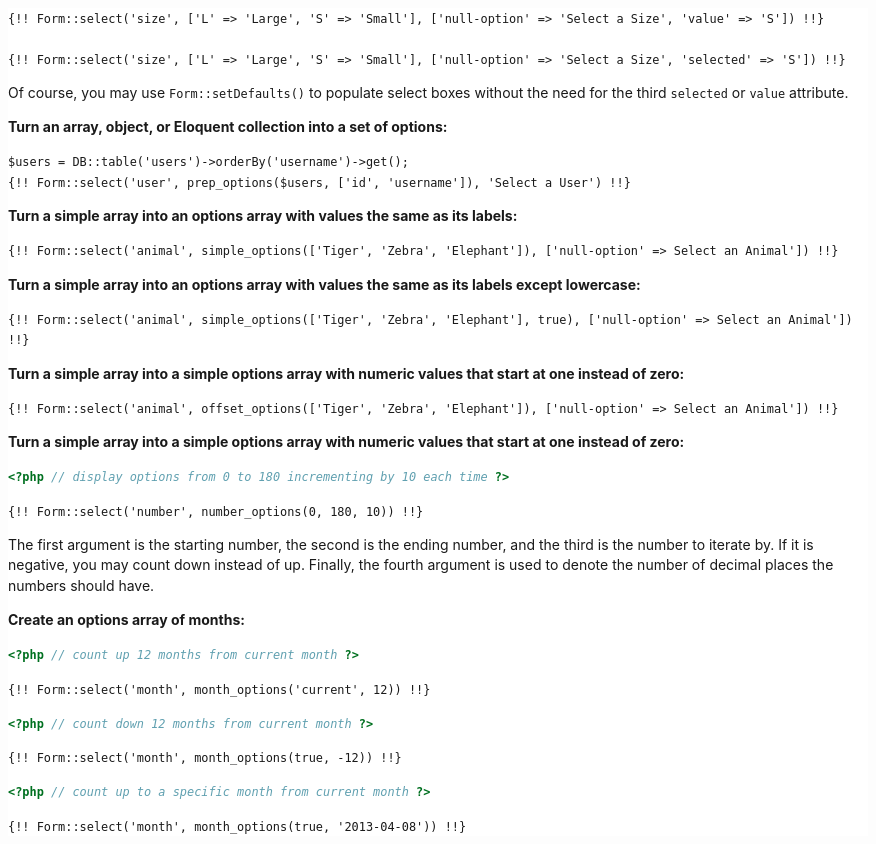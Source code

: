 	{!! Form::select('size', ['L' => 'Large', 'S' => 'Small'], ['null-option' => 'Select a Size', 'value' => 'S']) !!}

	{!! Form::select('size', ['L' => 'Large', 'S' => 'Small'], ['null-option' => 'Select a Size', 'selected' => 'S']) !!}

Of course, you may use `Form::setDefaults()` to populate select boxes without the need for the third `selected` or `value` attribute.

**Turn an array, object, or Eloquent collection into a set of options:**

	$users = DB::table('users')->orderBy('username')->get();
	{!! Form::select('user', prep_options($users, ['id', 'username']), 'Select a User') !!}

**Turn a simple array into an options array with values the same as its labels:**

	{!! Form::select('animal', simple_options(['Tiger', 'Zebra', 'Elephant']), ['null-option' => Select an Animal']) !!}

**Turn a simple array into an options array with values the same as its labels except lowercase:**

	{!! Form::select('animal', simple_options(['Tiger', 'Zebra', 'Elephant'], true), ['null-option' => Select an Animal']) !!}

**Turn a simple array into a simple options array with numeric values that start at one instead of zero:**

	{!! Form::select('animal', offset_options(['Tiger', 'Zebra', 'Elephant']), ['null-option' => Select an Animal']) !!}

**Turn a simple array into a simple options array with numeric values that start at one instead of zero:**

```php
<?php // display options from 0 to 180 incrementing by 10 each time ?>
```

	{!! Form::select('number', number_options(0, 180, 10)) !!}

The first argument is the starting number, the second is the ending number, and the third is the number to iterate by. If it is negative, you may count down instead of up. Finally, the fourth argument is used to denote the number of decimal places the numbers should have.

**Create an options array of months:**

```php
<?php // count up 12 months from current month ?>
```

	{!! Form::select('month', month_options('current', 12)) !!}

```php
<?php // count down 12 months from current month ?>
```

	{!! Form::select('month', month_options(true, -12)) !!}

```php
<?php // count up to a specific month from current month ?>
```

	{!! Form::select('month', month_options(true, '2013-04-08')) !!}
